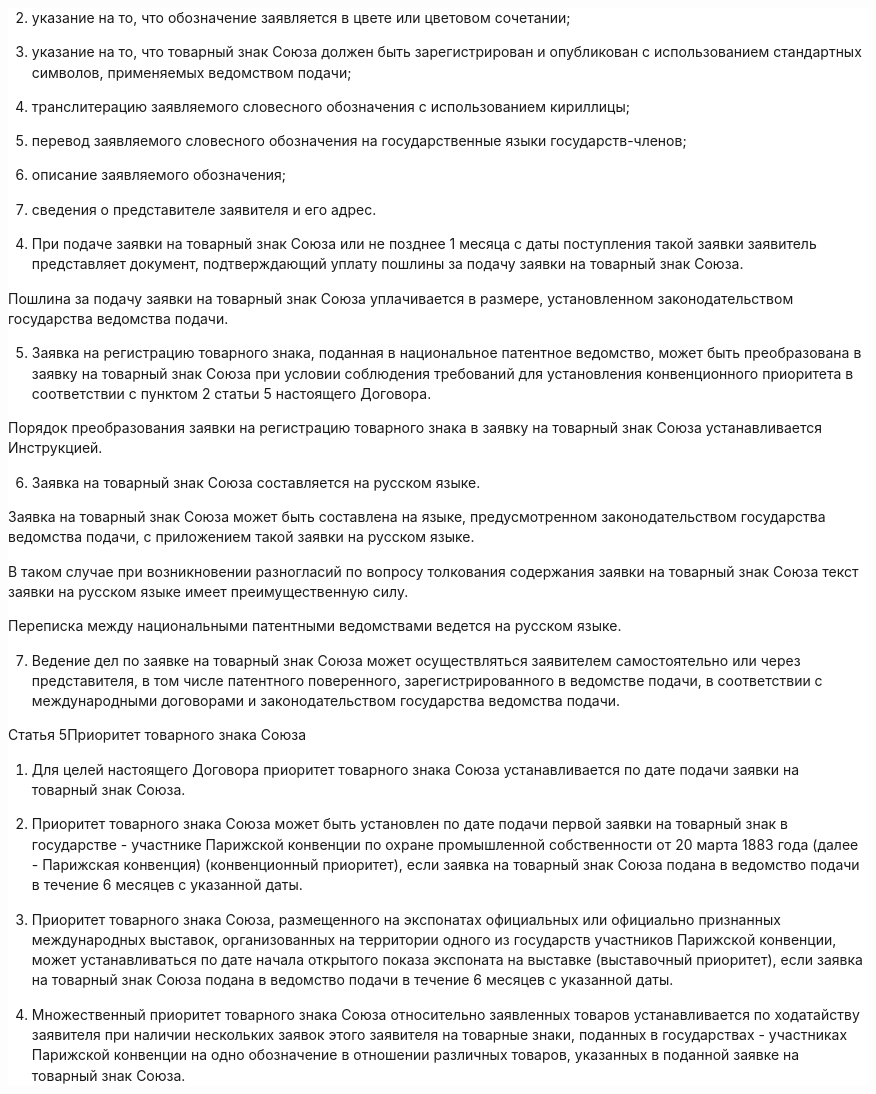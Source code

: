 2) указание на то, что обозначение заявляется в цвете или цветовом сочетании;

3) указание на то, что товарный знак Союза должен быть зарегистрирован и опубликован с использованием стандартных символов, применяемых ведомством подачи;

4) транслитерацию заявляемого словесного обозначения с использованием кириллицы;

5) перевод заявляемого словесного обозначения на государственные языки государств-членов;

6) описание заявляемого обозначения;

7) сведения о представителе заявителя и его адрес.

4. При подаче заявки на товарный знак Союза или не позднее 1 месяца с даты поступления такой заявки заявитель представляет документ, подтверждающий уплату пошлины за подачу заявки на товарный знак Союза.

Пошлина за подачу заявки на товарный знак Союза уплачивается в размере, установленном законодательством государства ведомства подачи.

5. Заявка на регистрацию товарного знака, поданная в национальное патентное ведомство, может быть преобразована в заявку на товарный знак Союза при условии соблюдения требований для установления конвенционного приоритета в соответствии с пунктом 2 статьи 5 настоящего Договора.

Порядок преобразования заявки на регистрацию товарного знака в заявку на товарный знак Союза устанавливается Инструкцией.

6. Заявка на товарный знак Союза составляется на русском языке.

Заявка на товарный знак Союза может быть составлена на языке, предусмотренном законодательством государства ведомства подачи, с приложением такой заявки на русском языке.

В таком случае при возникновении разногласий по вопросу толкования содержания заявки на товарный знак Союза текст заявки на русском языке имеет преимущественную силу.

Переписка между национальными патентными ведомствами ведется на русском языке.

7. Ведение дел по заявке на товарный знак Союза может осуществляться заявителем самостоятельно или через представителя, в том числе патентного поверенного, зарегистрированного в ведомстве подачи, в соответствии с международными договорами и законодательством государства ведомства подачи.

Статья 5Приоритет товарного знака Союза

1. Для целей настоящего Договора приоритет товарного знака Союза устанавливается по дате подачи заявки на товарный знак Союза.

2. Приоритет товарного знака Союза может быть установлен по дате подачи первой заявки на товарный знак в государстве - участнике Парижской конвенции по охране промышленной собственности от 20 марта 1883 года (далее - Парижская конвенция) (конвенционный приоритет), если заявка на товарный знак Союза подана в ведомство подачи в течение 6 месяцев с указанной даты.

3. Приоритет товарного знака Союза, размещенного на экспонатах официальных или официально признанных международных выставок, организованных на территории одного из государств участников Парижской конвенции, может устанавливаться по дате начала открытого показа экспоната на выставке (выставочный приоритет), если заявка на товарный знак Союза подана в ведомство подачи в течение 6 месяцев с указанной даты.

4. Множественный приоритет товарного знака Союза относительно заявленных товаров устанавливается по ходатайству заявителя при наличии нескольких заявок этого заявителя на товарные знаки, поданных в государствах - участниках Парижской конвенции на одно обозначение в отношении различных товаров, указанных в поданной заявке на товарный знак Союза.
